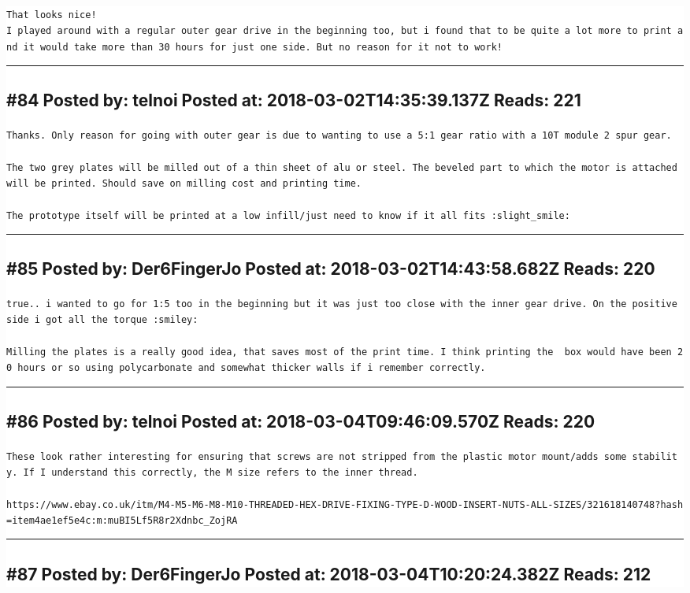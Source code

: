 ```
That looks nice!
I played around with a regular outer gear drive in the beginning too, but i found that to be quite a lot more to print and it would take more than 30 hours for just one side. But no reason for it not to work!
```

---
## \#84 Posted by: telnoi Posted at: 2018-03-02T14:35:39.137Z Reads: 221

```
Thanks. Only reason for going with outer gear is due to wanting to use a 5:1 gear ratio with a 10T module 2 spur gear.

The two grey plates will be milled out of a thin sheet of alu or steel. The beveled part to which the motor is attached will be printed. Should save on milling cost and printing time. 

The prototype itself will be printed at a low infill/just need to know if it all fits :slight_smile:
```

---
## \#85 Posted by: Der6FingerJo Posted at: 2018-03-02T14:43:58.682Z Reads: 220

```
true.. i wanted to go for 1:5 too in the beginning but it was just too close with the inner gear drive. On the positive side i got all the torque :smiley:

Milling the plates is a really good idea, that saves most of the print time. I think printing the  box would have been 20 hours or so using polycarbonate and somewhat thicker walls if i remember correctly.
```

---
## \#86 Posted by: telnoi Posted at: 2018-03-04T09:46:09.570Z Reads: 220

```
These look rather interesting for ensuring that screws are not stripped from the plastic motor mount/adds some stability. If I understand this correctly, the M size refers to the inner thread.

https://www.ebay.co.uk/itm/M4-M5-M6-M8-M10-THREADED-HEX-DRIVE-FIXING-TYPE-D-WOOD-INSERT-NUTS-ALL-SIZES/321618140748?hash=item4ae1ef5e4c:m:muBI5Lf5R8r2Xdnbc_ZojRA
```

---
## \#87 Posted by: Der6FingerJo Posted at: 2018-03-04T10:20:24.382Z Reads: 212
